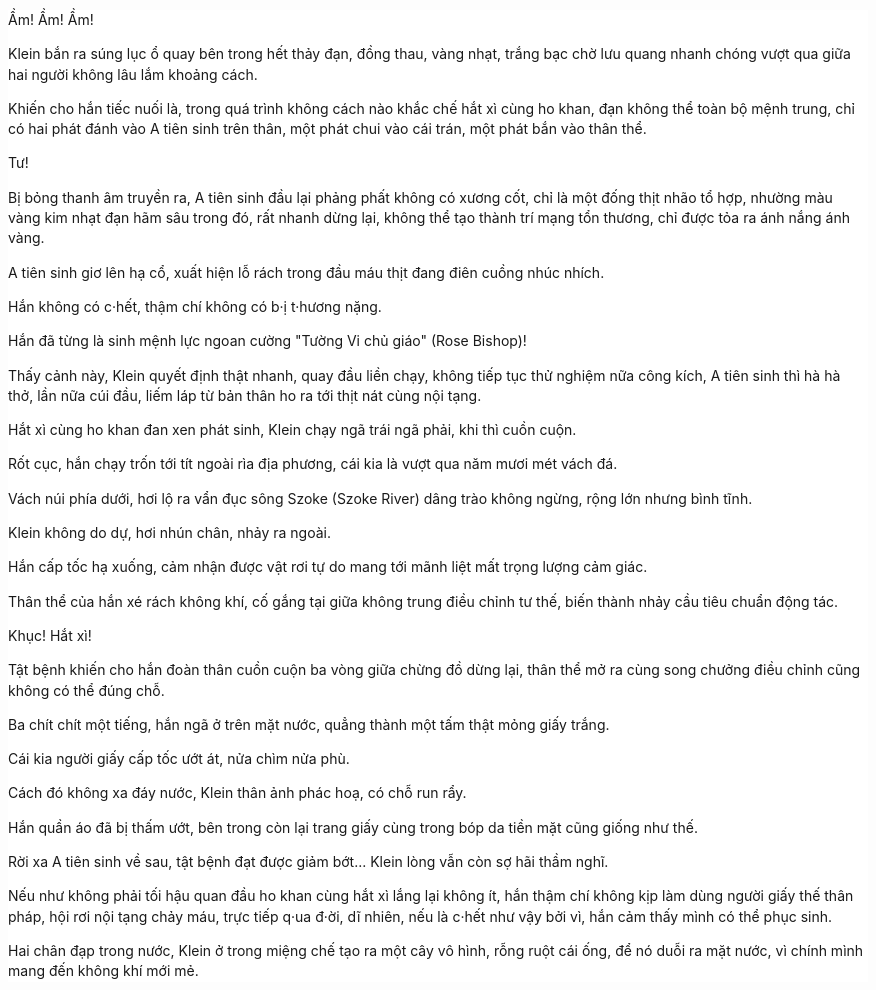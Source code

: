 Ầm! Ầm! Ầm!

Klein bắn ra súng lục ổ quay bên trong hết thảy đạn, đồng thau, vàng nhạt, trắng bạc chờ lưu quang nhanh chóng vượt qua giữa hai người không lâu lắm khoảng cách.

Khiến cho hắn tiếc nuối là, trong quá trình không cách nào khắc chế hắt xì cùng ho khan, đạn không thể toàn bộ mệnh trung, chỉ có hai phát đánh vào A tiên sinh trên thân, một phát chui vào cái trán, một phát bắn vào thân thể.

Tư!

Bị bỏng thanh âm truyền ra, A tiên sinh đầu lại phảng phất không có xương cốt, chỉ là một đống thịt nhão tổ hợp, nhường màu vàng kim nhạt đạn hãm sâu trong đó, rất nhanh dừng lại, không thể tạo thành trí mạng tổn thương, chỉ được tỏa ra ánh nắng ánh vàng.

A tiên sinh giơ lên hạ cổ, xuất hiện lỗ rách trong đầu máu thịt đang điên cuồng nhúc nhích.

Hắn không có c·hết, thậm chí không có b·ị t·hương nặng.

Hắn đã từng là sinh mệnh lực ngoan cường "Tường Vi chủ giáo" (Rose Bishop)!

Thấy cảnh này, Klein quyết định thật nhanh, quay đầu liền chạy, không tiếp tục thử nghiệm nữa công kích, A tiên sinh thì hà hà thở, lần nữa cúi đầu, liếm láp từ bản thân ho ra tới thịt nát cùng nội tạng.

Hắt xì cùng ho khan đan xen phát sinh, Klein chạy ngã trái ngã phải, khi thì cuồn cuộn.

Rốt cục, hắn chạy trốn tới tít ngoài rìa địa phương, cái kia là vượt qua năm mươi mét vách đá.

Vách núi phía dưới, hơi lộ ra vẩn đục sông Szoke (Szoke River) dâng trào không ngừng, rộng lớn nhưng bình tĩnh.

Klein không do dự, hơi nhún chân, nhảy ra ngoài.

Hắn cấp tốc hạ xuống, cảm nhận được vật rơi tự do mang tới mãnh liệt mất trọng lượng cảm giác.

Thân thể của hắn xé rách không khí, cố gắng tại giữa không trung điều chỉnh tư thế, biến thành nhảy cầu tiêu chuẩn động tác.

Khục! Hắt xì!

Tật bệnh khiến cho hắn đoàn thân cuồn cuộn ba vòng giữa chừng đồ dừng lại, thân thể mở ra cùng song chưởng điều chỉnh cũng không có thể đúng chỗ.

Ba chít chít một tiếng, hắn ngã ở trên mặt nước, quẳng thành một tấm thật mỏng giấy trắng.

Cái kia người giấy cấp tốc ướt át, nửa chìm nửa phù.

Cách đó không xa đáy nước, Klein thân ảnh phác hoạ, có chỗ run rẩy.

Hắn quần áo đã bị thấm ướt, bên trong còn lại trang giấy cùng trong bóp da tiền mặt cũng giống như thế.

Rời xa A tiên sinh về sau, tật bệnh đạt được giảm bớt... Klein lòng vẫn còn sợ hãi thầm nghĩ.

Nếu như không phải tối hậu quan đầu ho khan cùng hắt xì lắng lại không ít, hắn thậm chí không kịp làm dùng người giấy thế thân pháp, hội rơi nội tạng chảy máu, trực tiếp q·ua đ·ời, dĩ nhiên, nếu là c·hết như vậy bởi vì, hắn cảm thấy mình có thể phục sinh.

Hai chân đạp trong nước, Klein ở trong miệng chế tạo ra một cây vô hình, rỗng ruột cái ống, để nó duỗi ra mặt nước, vì chính mình mang đến không khí mới mẻ.
